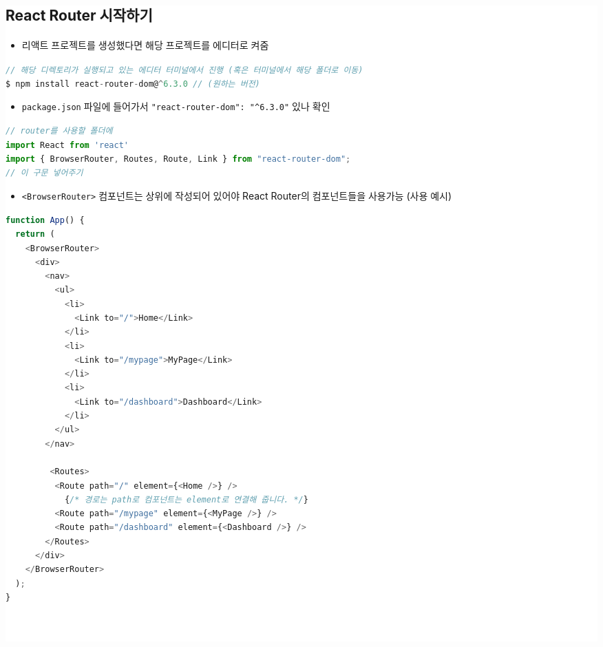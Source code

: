 
## React Router 시작하기 

* 리액트 프로젝트를 생성했다면 해당 프로젝트를 에디터로 켜줌 

```js
// 해당 디렉토리가 실행되고 있는 에디터 터미널에서 진행 (혹은 터미널에서 해당 폴더로 이동)
$ npm install react-router-dom@^6.3.0 // (원하는 버전)
```

- `package.json` 파일에 들어가서 `"react-router-dom": "^6.3.0"` 있나 확인 

```js 
// router를 사용할 폴더에 
import React from 'react'
import { BrowserRouter, Routes, Route, Link } from "react-router-dom"; 
// 이 구문 넣어주기 
```

* `<BrowserRouter>` 컴포넌트는 상위에 작성되어 있어야 React Router의 컴포넌트들을 사용가능 (사용 예시)

```js
function App() {
  return (
    <BrowserRouter>
      <div>
        <nav>
          <ul>
            <li>
              <Link to="/">Home</Link>
            </li>
            <li>
              <Link to="/mypage">MyPage</Link>
            </li>
            <li>
              <Link to="/dashboard">Dashboard</Link>
            </li>
          </ul>
        </nav>

         <Routes>
          <Route path="/" element={<Home />} /> 
			{/* 경로는 path로 컴포넌트는 element로 연결해 줍니다. */}
          <Route path="/mypage" element={<MyPage />} /> 
          <Route path="/dashboard" element={<Dashboard />} />
        </Routes>
      </div>
    </BrowserRouter>
  );
}
```

<br/>
<br/>
